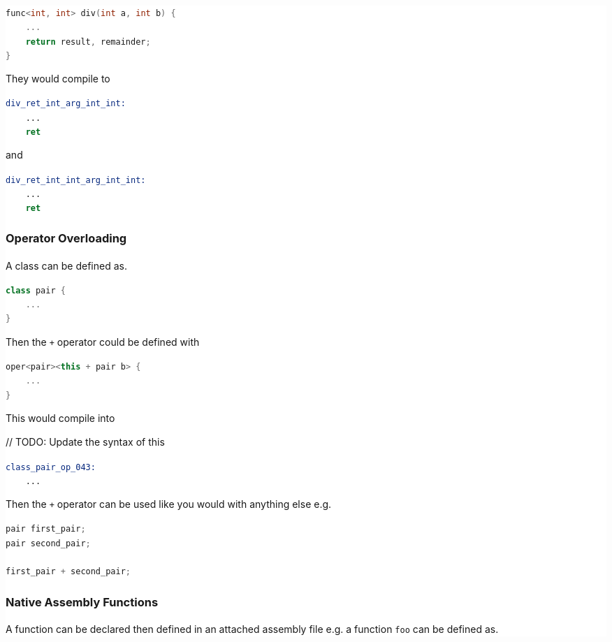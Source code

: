 ``` c++
func<int, int> div(int a, int b) {
	...
	return result, remainder;
}
```
They would compile to

```asm
div_ret_int_arg_int_int:
	...
	ret
```
and 

``` asm
div_ret_int_int_arg_int_int:
	...
	ret
```


### Operator Overloading
A class can be defined as.

``` c++
class pair {
	...
}
```
Then the `+` operator could be defined with

``` c++
oper<pair><this + pair b> {
	...
}
```
This would compile into

// TODO: Update the syntax of this

``` asm
class_pair_op_043:
	...
```

Then the `+` operator can be used like you would with anything else e.g.

``` c++
pair first_pair;
pair second_pair;

first_pair + second_pair;
```

### Native Assembly Functions
A function can be declared then defined in an attached assembly file
e.g. a function `foo` can be defined as.
